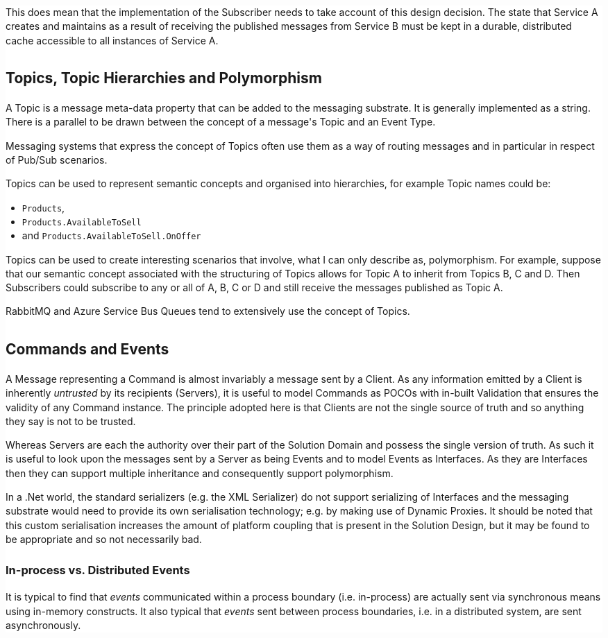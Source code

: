 This does mean that the implementation of the Subscriber needs to take account of this design decision. The state that Service A creates and maintains as a result of receiving the published messages from Service B must be kept in a durable, distributed cache accessible to all instances of Service A. 

## Topics, Topic Hierarchies and Polymorphism 

A Topic is a message meta-data property that can be added to the messaging substrate. It is generally implemented as a string. 
There is a parallel to be drawn between the concept of a message's Topic and an Event Type. 

Messaging systems that express the concept of Topics often use them as a way of routing messages and in particular in respect of Pub/Sub scenarios. 

Topics can be used to represent semantic concepts and organised into hierarchies, for example Topic names could be: 

* `Products`,
* `Products.AvailableToSell`  
* and `Products.AvailableToSell.OnOffer` 

Topics can be used to create interesting scenarios that involve, what I can only describe as, polymorphism. For example, suppose that our semantic concept associated with the structuring of Topics allows for Topic A to inherit from Topics B, C and D. Then Subscribers could subscribe to any or all of A, B, C or D and still receive the messages published as Topic A. 

RabbitMQ and Azure Service Bus Queues tend to extensively use the concept of Topics. 

## Commands and Events 

A Message representing a Command is almost invariably a message sent by a Client. As any information 
emitted by a Client is inherently _untrusted_ by its recipients (Servers), it is useful to model Commands 
as POCOs with in-built Validation that ensures the validity of any Command instance. The principle 
adopted here is that Clients are not the single source of truth and so anything they say is not to be trusted. 

Whereas Servers are each the authority over their part of the Solution Domain and possess the single version of truth. As such it is useful to look upon the messages sent by a Server as being Events and to model Events as Interfaces. As they are Interfaces then they can support multiple inheritance and consequently support polymorphism. 

In a .Net world, the standard serializers (e.g. the XML Serializer) do not support serializing of Interfaces and the messaging substrate would need to provide its own serialisation technology; e.g. by making use of Dynamic Proxies. It should be noted that this custom serialisation increases the amount of platform coupling that is present in the Solution Design, but it may be found to be appropriate and so not necessarily bad. 

### In-process vs. Distributed Events 

It is typical to find that _events_ communicated within a process boundary (i.e. in-process) are 
actually sent via synchronous means using in-memory constructs. It also typical that _events_ 
sent between process boundaries, i.e. in a distributed system, are sent asynchronously. 
